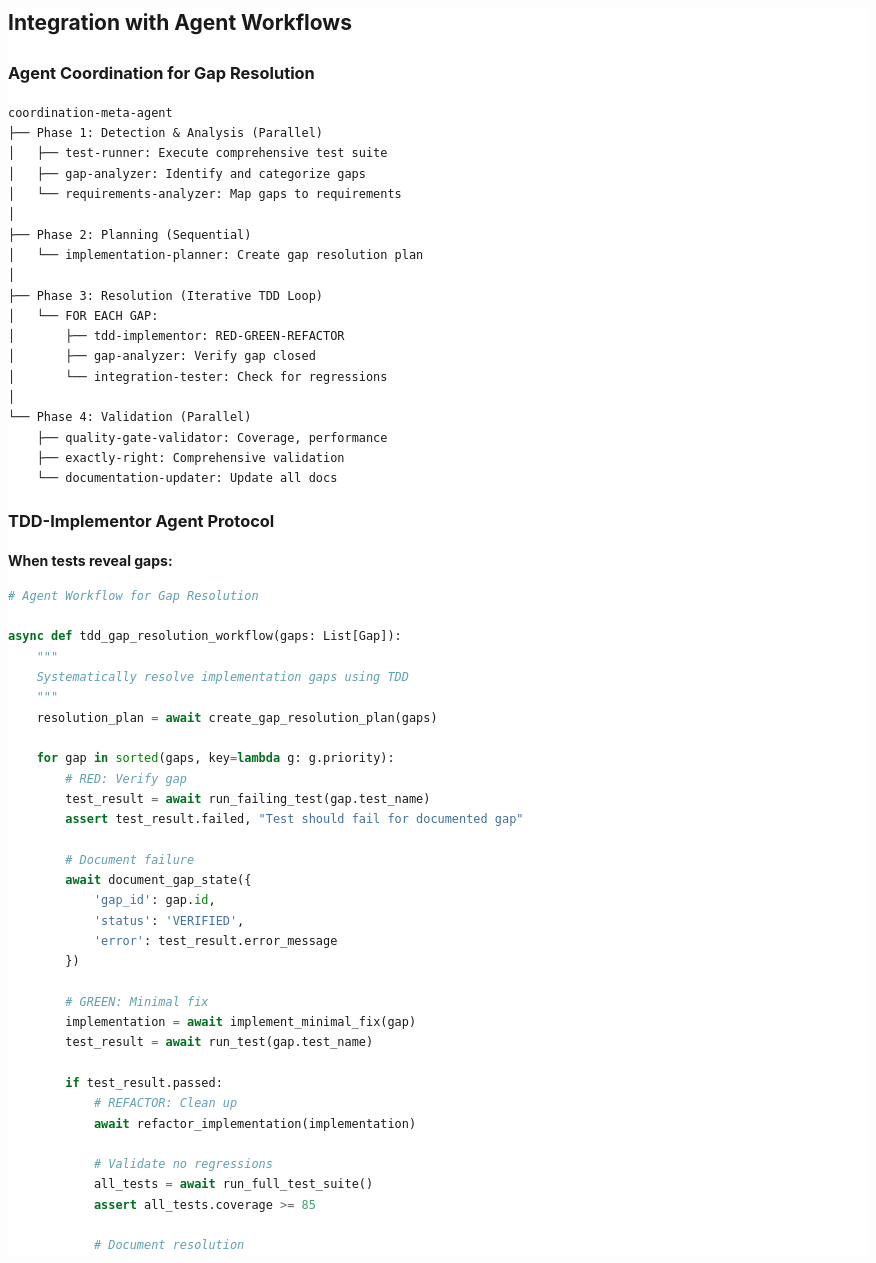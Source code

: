 ## Integration with Agent Workflows

### Agent Coordination for Gap Resolution

```markdown
coordination-meta-agent
├── Phase 1: Detection & Analysis (Parallel)
│   ├── test-runner: Execute comprehensive test suite
│   ├── gap-analyzer: Identify and categorize gaps
│   └── requirements-analyzer: Map gaps to requirements
│
├── Phase 2: Planning (Sequential)
│   └── implementation-planner: Create gap resolution plan
│
├── Phase 3: Resolution (Iterative TDD Loop)
│   └── FOR EACH GAP:
│       ├── tdd-implementor: RED-GREEN-REFACTOR
│       ├── gap-analyzer: Verify gap closed
│       └── integration-tester: Check for regressions
│
└── Phase 4: Validation (Parallel)
    ├── quality-gate-validator: Coverage, performance
    ├── exactly-right: Comprehensive validation
    └── documentation-updater: Update all docs
```

### TDD-Implementor Agent Protocol

**When tests reveal gaps:**

```python
# Agent Workflow for Gap Resolution

async def tdd_gap_resolution_workflow(gaps: List[Gap]):
    """
    Systematically resolve implementation gaps using TDD
    """
    resolution_plan = await create_gap_resolution_plan(gaps)

    for gap in sorted(gaps, key=lambda g: g.priority):
        # RED: Verify gap
        test_result = await run_failing_test(gap.test_name)
        assert test_result.failed, "Test should fail for documented gap"

        # Document failure
        await document_gap_state({
            'gap_id': gap.id,
            'status': 'VERIFIED',
            'error': test_result.error_message
        })

        # GREEN: Minimal fix
        implementation = await implement_minimal_fix(gap)
        test_result = await run_test(gap.test_name)

        if test_result.passed:
            # REFACTOR: Clean up
            await refactor_implementation(implementation)

            # Validate no regressions
            all_tests = await run_full_test_suite()
            assert all_tests.coverage >= 85

            # Document resolution
```